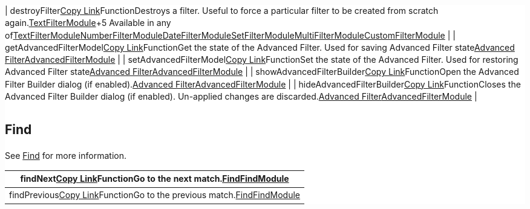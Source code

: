 | destroyFilter[Copy Link](#reference-filter-destroyFilter)FunctionDestroys a filter. Useful to force a particular filter to be created from scratch again.[TextFilterModule](/react-data-grid/modules/)+5 Available in any of[TextFilterModule](/react-data-grid/modules/)[NumberFilterModule](/react-data-grid/modules/)[DateFilterModule](/react-data-grid/modules/)[SetFilterModule](/react-data-grid/modules/)[MultiFilterModule](/react-data-grid/modules/)[CustomFilterModule](/react-data-grid/modules/)                                                                                                                                                                                                                                                                                                                                                                                                                             |
| getAdvancedFilterModel[Copy Link](#reference-filter-getAdvancedFilterModel)FunctionGet the state of the Advanced Filter. Used for saving Advanced Filter state[Advanced Filter](/react-data-grid/filter-advanced/#filter-model--api)[AdvancedFilterModule](/react-data-grid/modules/)                                                                                                                                                                                                                                                                                                                                                                                                                                                                                                                                                                                                                                                      |
| setAdvancedFilterModel[Copy Link](#reference-filter-setAdvancedFilterModel)FunctionSet the state of the Advanced Filter. Used for restoring Advanced Filter state[Advanced Filter](/react-data-grid/filter-advanced/#filter-model--api)[AdvancedFilterModule](/react-data-grid/modules/)                                                                                                                                                                                                                                                                                                                                                                                                                                                                                                                                                                                                                                                   |
| showAdvancedFilterBuilder[Copy Link](#reference-filter-showAdvancedFilterBuilder)FunctionOpen the Advanced Filter Builder dialog (if enabled).[Advanced Filter](/react-data-grid/filter-advanced/#configuring-advanced-filter-builder)[AdvancedFilterModule](/react-data-grid/modules/)                                                                                                                                                                                                                                                                                                                                                                                                                                                                                                                                                                                                                                                    |
| hideAdvancedFilterBuilder[Copy Link](#reference-filter-hideAdvancedFilterBuilder)FunctionCloses the Advanced Filter Builder dialog (if enabled). Un-applied changes are discarded.[Advanced Filter](/react-data-grid/filter-advanced/#configuring-advanced-filter-builder)[AdvancedFilterModule](/react-data-grid/modules/)                                                                                                                                                                                                                                                                                                                                                                                                                                                                                                                                                                                                                |

## Find

See [Find](/react-data-grid/find/) for more information.

| findNext[Copy Link](#reference-find-findNext)FunctionGo to the next match.[Find](/react-data-grid/find/)[FindModule](/react-data-grid/modules/)                                                                                                                                                                                                                                                                                                         |
| ------------------------------------------------------------------------------------------------------------------------------------------------------------------------------------------------------------------------------------------------------------------------------------------------------------------------------------------------------------------------------------------------------------------------------------------------------- |
| findPrevious[Copy Link](#reference-find-findPrevious)FunctionGo to the previous match.[Find](/react-data-grid/find/)[FindModule](/react-data-grid/modules/)                                                                                                                                                                                                                                                                                             |